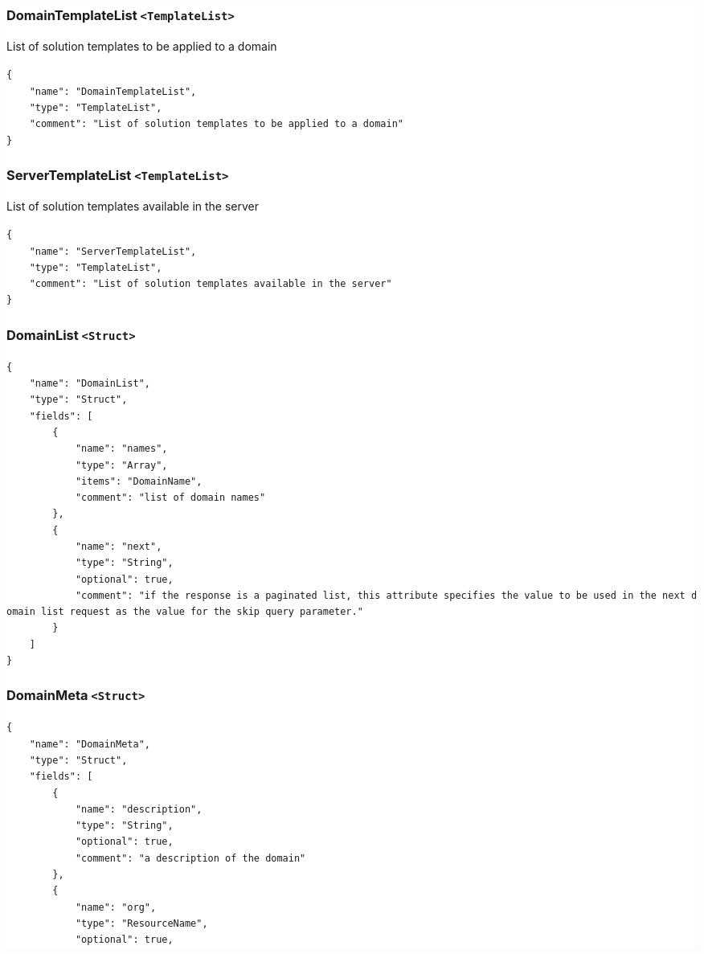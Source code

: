 ### DomainTemplateList `<TemplateList>`

List of solution templates to be applied to a domain


```
{
    "name": "DomainTemplateList",
    "type": "TemplateList",
    "comment": "List of solution templates to be applied to a domain"
}
```

### ServerTemplateList `<TemplateList>`

List of solution templates available in the server


```
{
    "name": "ServerTemplateList",
    "type": "TemplateList",
    "comment": "List of solution templates available in the server"
}
```

### DomainList `<Struct>`

```
{
    "name": "DomainList",
    "type": "Struct",
    "fields": [
        {
            "name": "names",
            "type": "Array",
            "items": "DomainName",
            "comment": "list of domain names"
        },
        {
            "name": "next",
            "type": "String",
            "optional": true,
            "comment": "if the response is a paginated list, this attribute specifies the value to be used in the next domain list request as the value for the skip query parameter."
        }
    ]
}
```

### DomainMeta `<Struct>`

```
{
    "name": "DomainMeta",
    "type": "Struct",
    "fields": [
        {
            "name": "description",
            "type": "String",
            "optional": true,
            "comment": "a description of the domain"
        },
        {
            "name": "org",
            "type": "ResourceName",
            "optional": true,
```